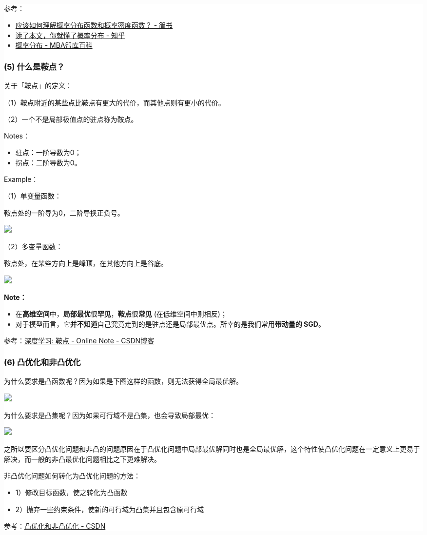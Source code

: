 参考：

- [应该如何理解概率分布函数和概率密度函数？ - 简书](<https://www.jianshu.com/p/b570b1ba92bb>)
- [读了本文，你就懂了概率分布 - 知乎](<https://zhuanlan.zhihu.com/p/26810566>)
- [概率分布 - MBA智库百科](<https://wiki.mbalib.com/wiki/%E6%A6%82%E7%8E%87%E5%88%86%E5%B8%83>)

### (5) 什么是鞍点？

关于「鞍点」的定义：

（1）鞍点附近的某些点比鞍点有更大的代价，而其他点则有更小的代价。

（2）一个不是局部极值点的驻点称为鞍点。

Notes：

- 驻点：一阶导数为0；
- 拐点：二阶导数为0。

Example：

（1）单变量函数：

鞍点处的一阶导为0，二阶导换正负号。 

![](https://img-1256179949.cos.ap-shanghai.myqcloud.com/20190311103632.gif)

（2）多变量函数：

鞍点处，在某些方向上是峰顶，在其他方向上是谷底。 

![](https://img-1256179949.cos.ap-shanghai.myqcloud.com/20190311111410.jpg)

**Note：** 

- 在**高维空间**中，**局部最优**很**罕见**，**鞍点**很**常见** (在低维空间中则相反)；
- 对于模型而言，它**并不知道**自己究竟走到的是驻点还是局部最优点。所幸的是我们常用**带动量的 SGD**。

参考：[深度学习: 鞍点 - Online Note - CSDN博客](https://blog.csdn.net/JNingWei/article/details/79801699)

### (6) 凸优化和非凸优化

为什么要求是凸函数呢？因为如果是下图这样的函数，则无法获得全局最优解。

![](https://img-1256179949.cos.ap-shanghai.myqcloud.com/20190408123740.png)

为什么要求是凸集呢？因为如果可行域不是凸集，也会导致局部最优：

![](https://img-1256179949.cos.ap-shanghai.myqcloud.com/20190408123814.png)

之所以要区分凸优化问题和非凸的问题原因在于凸优化问题中局部最优解同时也是全局最优解，这个特性使凸优化问题在一定意义上更易于解决，而一般的非凸最优化问题相比之下更难解决。

非凸优化问题如何转化为凸优化问题的方法：

- 1）修改目标函数，使之转化为凸函数

- 2）抛弃一些约束条件，使新的可行域为凸集并且包含原可行域

参考：[凸优化和非凸优化 - CSDN](<https://blog.csdn.net/kebu12345678/article/details/54926287>)
